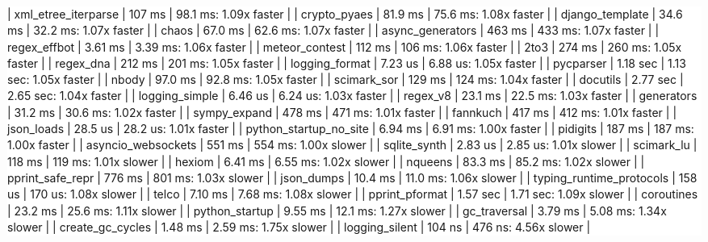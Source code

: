 | xml_etree_iterparse        | 107 ms                                                 | 98.1 ms: 1.09x faster                                                 |
| crypto_pyaes               | 81.9 ms                                                | 75.6 ms: 1.08x faster                                                 |
| django_template            | 34.6 ms                                                | 32.2 ms: 1.07x faster                                                 |
| chaos                      | 67.0 ms                                                | 62.6 ms: 1.07x faster                                                 |
| async_generators           | 463 ms                                                 | 433 ms: 1.07x faster                                                  |
| regex_effbot               | 3.61 ms                                                | 3.39 ms: 1.06x faster                                                 |
| meteor_contest             | 112 ms                                                 | 106 ms: 1.06x faster                                                  |
| 2to3                       | 274 ms                                                 | 260 ms: 1.05x faster                                                  |
| regex_dna                  | 212 ms                                                 | 201 ms: 1.05x faster                                                  |
| logging_format             | 7.23 us                                                | 6.88 us: 1.05x faster                                                 |
| pycparser                  | 1.18 sec                                               | 1.13 sec: 1.05x faster                                                |
| nbody                      | 97.0 ms                                                | 92.8 ms: 1.05x faster                                                 |
| scimark_sor                | 129 ms                                                 | 124 ms: 1.04x faster                                                  |
| docutils                   | 2.77 sec                                               | 2.65 sec: 1.04x faster                                                |
| logging_simple             | 6.46 us                                                | 6.24 us: 1.03x faster                                                 |
| regex_v8                   | 23.1 ms                                                | 22.5 ms: 1.03x faster                                                 |
| generators                 | 31.2 ms                                                | 30.6 ms: 1.02x faster                                                 |
| sympy_expand               | 478 ms                                                 | 471 ms: 1.01x faster                                                  |
| fannkuch                   | 417 ms                                                 | 412 ms: 1.01x faster                                                  |
| json_loads                 | 28.5 us                                                | 28.2 us: 1.01x faster                                                 |
| python_startup_no_site     | 6.94 ms                                                | 6.91 ms: 1.00x faster                                                 |
| pidigits                   | 187 ms                                                 | 187 ms: 1.00x faster                                                  |
| asyncio_websockets         | 551 ms                                                 | 554 ms: 1.00x slower                                                  |
| sqlite_synth               | 2.83 us                                                | 2.85 us: 1.01x slower                                                 |
| scimark_lu                 | 118 ms                                                 | 119 ms: 1.01x slower                                                  |
| hexiom                     | 6.41 ms                                                | 6.55 ms: 1.02x slower                                                 |
| nqueens                    | 83.3 ms                                                | 85.2 ms: 1.02x slower                                                 |
| pprint_safe_repr           | 776 ms                                                 | 801 ms: 1.03x slower                                                  |
| json_dumps                 | 10.4 ms                                                | 11.0 ms: 1.06x slower                                                 |
| typing_runtime_protocols   | 158 us                                                 | 170 us: 1.08x slower                                                  |
| telco                      | 7.10 ms                                                | 7.68 ms: 1.08x slower                                                 |
| pprint_pformat             | 1.57 sec                                               | 1.71 sec: 1.09x slower                                                |
| coroutines                 | 23.2 ms                                                | 25.6 ms: 1.11x slower                                                 |
| python_startup             | 9.55 ms                                                | 12.1 ms: 1.27x slower                                                 |
| gc_traversal               | 3.79 ms                                                | 5.08 ms: 1.34x slower                                                 |
| create_gc_cycles           | 1.48 ms                                                | 2.59 ms: 1.75x slower                                                 |
| logging_silent             | 104 ns                                                 | 476 ns: 4.56x slower                                                  |